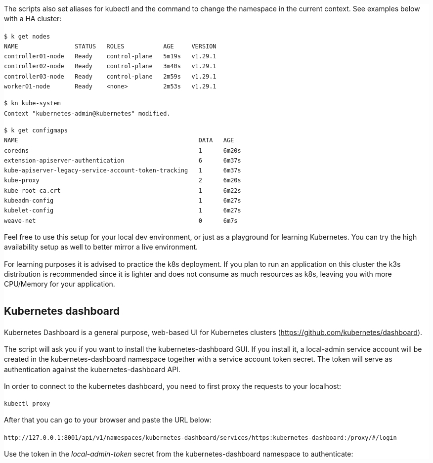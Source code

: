 The scripts also set aliases for kubectl and the command to change the namespace in the current context. See examples below with a HA cluster:

```
$ k get nodes
NAME                STATUS   ROLES           AGE     VERSION
controller01-node   Ready    control-plane   5m19s   v1.29.1
controller02-node   Ready    control-plane   3m40s   v1.29.1
controller03-node   Ready    control-plane   2m59s   v1.29.1
worker01-node       Ready    <none>          2m53s   v1.29.1
```
```
$ kn kube-system
Context "kubernetes-admin@kubernetes" modified.
```
```
$ k get configmaps
NAME                                                   DATA   AGE
coredns                                                1      6m20s
extension-apiserver-authentication                     6      6m37s
kube-apiserver-legacy-service-account-token-tracking   1      6m37s
kube-proxy                                             2      6m20s
kube-root-ca.crt                                       1      6m22s
kubeadm-config                                         1      6m27s
kubelet-config                                         1      6m27s
weave-net                                              0      6m7s
```
Feel free to use this setup for your local dev environment, or just as a playground for learning Kubernetes. You can try the high availability setup as well to better mirror a live environment.

For learning purposes it is advised to practice the k8s deployment. If you plan to run an application on this cluster the k3s distribution is recommended since it is lighter and does not consume as much resources as k8s, leaving you with more CPU/Memory for your application.

## Kubernetes dashboard

Kubernetes Dashboard is a general purpose, web-based UI for Kubernetes clusters (https://github.com/kubernetes/dashboard).

The script will ask you if you want to install the kubernetes-dashboard GUI. If you install it, a local-admin service account will be created in the kubernetes-dashboard namespace together with a service account token secret. The token will serve as authentication against the kubernetes-dashboard API.

In order to connect to the kubernetes dashboard, you need to first proxy the requests to your localhost:

```
kubectl proxy
```
After that you can go to your browser and paste the URL below:

```
http://127.0.0.1:8001/api/v1/namespaces/kubernetes-dashboard/services/https:kubernetes-dashboard:/proxy/#/login
```
Use the token in the *local-admin-token* secret from the kubernetes-dashboard namespace to authenticate:
